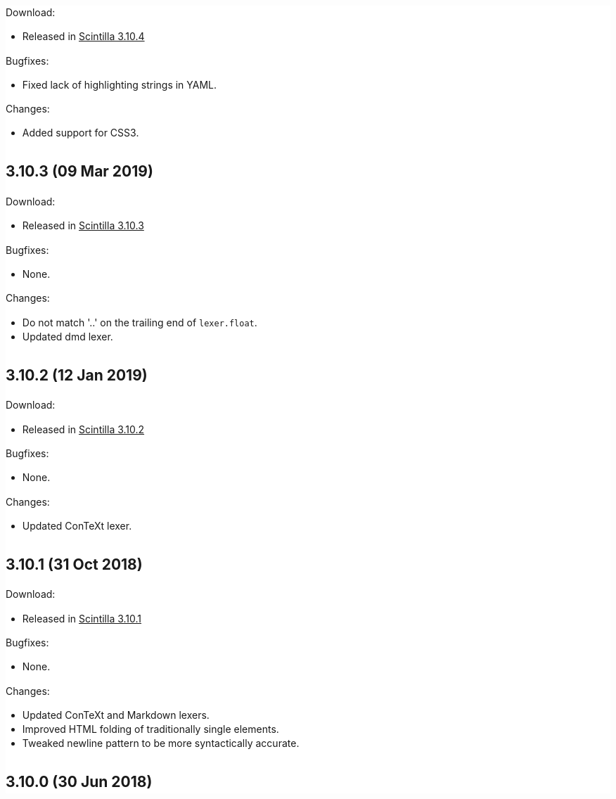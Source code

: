 Download:

* Released in [Scintilla 3.10.4][]

Bugfixes:

* Fixed lack of highlighting strings in YAML.

Changes:

* Added support for CSS3.

[Scintilla 3.10.4]: https://sourceforge.net/projects/scintilla/files/scintilla/3.10.4/scintilla3104.zip/download

## 3.10.3 (09 Mar 2019)

Download:

* Released in [Scintilla 3.10.3][]

Bugfixes:

* None.

Changes:

* Do not match '..' on the trailing end of `lexer.float`.
* Updated dmd lexer.

[Scintilla 3.10.3]: https://sourceforge.net/projects/scintilla/files/scintilla/3.10.3/scintilla3103.zip/download

## 3.10.2 (12 Jan 2019)

Download:

* Released in [Scintilla 3.10.2][]

Bugfixes:

* None.

Changes:

* Updated ConTeXt lexer.

[Scintilla 3.10.2]: https://sourceforge.net/projects/scintilla/files/scintilla/3.10.2/scintilla3102.zip/download

## 3.10.1 (31 Oct 2018)

Download:

* Released in [Scintilla 3.10.1][]

Bugfixes:

* None.

Changes:

* Updated ConTeXt and Markdown lexers.
* Improved HTML folding of traditionally single elements.
* Tweaked newline pattern to be more syntactically accurate.

[Scintilla 3.10.1]: https://sourceforge.net/projects/scintilla/files/scintilla/3.10.1/scintilla3101.zip/download

## 3.10.0 (30 Jun 2018)


[Atom Feed]: feed
[PGP Public Key]: https://foicica.com/foicica.pgp
[Scintillua 4.4.5-1]: https://github.com/orbitalquark/scintillua/releases/download/scintillua_4.4.5-1/scintillua_4.4.5-1.zip
[PGP -- 4.4.5-1]: https://github.com/orbitalquark/scintillua/releases/download/scintillua_4.4.5-1/scintillua_4.4.5-1.zip.asc
[`lexer.fold_consecutive_lines()`]: api.html#lexer.fold_consecutive_lines
[`lexer.fold_line_groups`]: api.html#lexer.fold_line_groups
[Scintilla]: http://scintilla.org
[SciTE]: http://scintilla.org/SciTE.html
[Scintilla 3.21.0]: https://sourceforge.net/projects/scintilla/files/scintilla/3.21.0/scintilla3210.zip/download
[SCI\_GETNAMEDSTYLES]: api.html#SCI_GETNAMEDSTYLES
[`lexer.colors`]: api.html#lexer.colors
[`lexer.styles`]: api.html#lexer.styles
[`lexer.fold*`]: api.html#lexer.folding
[Scintilla 3.20.0]: https://sourceforge.net/projects/scintilla/files/scintilla/3.20.0/scintilla3200.zip/download
[SCI\_LOADLEXERLIBRARY]: api.html#SCI_LOADLEXERLIBRARY
[SCI\_PROPERTYNAMES]: api.html#SCI_PROPERTYNAMES
[`lexer.range()`]: api.html#lexer.range
[`lexer.to_eol()`]: api.html#lexer.to_eol
[`lexer.number`]: api.html#lexer.number
[Scintilla 3.11.1]: https://sourceforge.net/projects/scintilla/files/scintilla/3.11.1/scintilla3111.zip/download
[Scintilla 3.10.6]: https://sourceforge.net/projects/scintilla/files/scintilla/3.10.6/scintilla3106.zip/download
[Scintilla 3.10.0]: https://sourceforge.net/projects/scintilla/files/scintilla/3.10.0/scintilla3100.zip/download
[Scintilla 3.8.0]: https://sourceforge.net/projects/scintilla/files/scintilla/3.8.0/scintilla380.zip/download
[`lexer.path`]: api.html#lexer.path
[`lexer.new()`]: api.html#lexer.new
[`lexer.add_rule()`]: api.html#lexer.add_rule
[`lexer.add_style()`]: api.html#lexer.add_style
[`lexer.add_fold_point()`]: api.html#lexer.add_fold_point
[`lexer.embed()`]: api.html#lexer.embed
[`lexer.word_match()`]: api.html#lexer.word_match
[`lexer.get_rule()`]: api.html#lexer.get_rule
[`lexer.modify_rule()`]: api.html#lexer.modify_rule
[object-oriented]: api.html#lexer.New.Lexer.Template
[migrate them]: api.html#lexer.Migrating.Legacy.Lexers
[Scintillua 3.7.5-1]: download/scintillua_3.7.5-1.zip
[PGP -- 3.7.5-1]: download/scintillua_3.7.5-1.zip.asc
[Scintilla]: http://scintilla.org
[SciTE]: http://scintilla.org/SciTE.html
[Scintillua 3.7.4-1]: download/scintillua_3.7.4-1.zip
[PGP -- 3.7.4-1]: download/scintillua_3.7.4-1.zip.asc
[Scintilla]: http://scintilla.org
[SciTE]: http://scintilla.org/SciTE.html
[Scintillua 3.7.3-1]: download/scintillua_3.7.3-1.zip
[PGP -- 3.7.3-1]: download/scintillua_3.7.3-1.zip.asc
[query for lexer errors]: api.html#SCI_GETSTATUS
[Scintilla]: http://scintilla.org
[SciTE]: http://scintilla.org/SciTE.html
[Scintillua 3.7.1-1]: download/scintillua_3.7.1-1.zip
[PGP -- 3.7.1-1]: download/scintillua_3.7.1-1.zip.asc
[`lexer.STYLE_FOLDDISPLAYTEXT`]: api.html#lexer.STYLE_FOLDDISPLAYTEXT
[Scintilla]: http://scintilla.org
[SciTE]: http://scintilla.org/SciTE.html
[Scintillua 3.7.0-1]: download/scintillua_3.7.0-1.zip
[PGP -- 3.7.0-1]: download/scintillua_3.7.0-1.zip.asc
[`lexer.float`]: api.html#lexer.float
[`lexer.property_int`]: api.html#lexer.property_int
[Scintilla]: http://scintilla.org
[SciTE]: http://scintilla.org/SciTE.html
[Scintillua 3.6.7-1]: download/scintillua_3.6.7-1.zip
[PGP -- 3.6.7-1]: download/scintillua_3.6.7-1.zip.asc
[Scintilla]: http://scintilla.org
[SciTE]: http://scintilla.org/SciTE.html
[Scintillua 3.6.5-1]: download/scintillua_3.6.5-1.zip
[PGP -- 3.6.5-1]: download/scintillua_3.6.5-1.zip.asc
[Scintilla]: http://scintilla.org
[SciTE]: http://scintilla.org/SciTE.html
[Scintillua 3.6.4-2]: download/scintillua_3.6.4-2.zip
[PGP -- 3.6.4-2]: download/scintillua_3.6.4-2.zip.asc
[Scintillua 3.6.4-1]: download/scintillua_3.6.4-1.zip
[PGP -- 3.6.4-1]: download/scintillua_3.6.4-1.zip.asc
[style property]: api.html#lexer.Styles.and.Styling
[`lexer.line_state`]: api.html#lexer.line_state
[`lexer.line_from_position()`]: api.html#lexer.line_from_position
[stateful lexers]: api.html#lexer.Lexers.with.Complex.State
[Scintilla]: http://scintilla.org
[SciTE]: http://scintilla.org/SciTE.html
[Scintillua 3.6.3-1]: download/scintillua_3.6.3-1.zip
[PGP -- 3.6.3-1]: download/scintillua_3.6.3-1.zip.asc
[Scintilla]: http://scintilla.org
[SciTE]: http://scintilla.org/SciTE.html
[Scintillua 3.6.2-1]: download/scintillua_3.6.2-1.zip
[PGP -- 3.6.2-1]: download/scintillua_3.6.2-1.zip.asc
[Scintilla]: http://scintilla.org
[SciTE]: http://scintilla.org/SciTE.html
[LPeg]: http://www.inf.puc-rio.br/~roberto/lpeg/lpeg.html
[Scintillua 3.6.1-1]: download/scintillua_3.6.1-1.zip
[PGP -- 3.6.1-1]: download/scintillua_3.6.1-1.zip.asc
[Scintilla]: http://scintilla.org
[SciTE]: http://scintilla.org/SciTE.html
[Scintillua 3.6.0-1]: download/scintillua_3.6.0-1.zip
[PGP -- 3.6.0-1]: download/scintillua_3.6.0-1.zip.asc
[Scintilla]: http://scintilla.org
[SciTE]: http://scintilla.org/SciTE.html
[Scintillua 3.5.7-1]: download/scintillua_3.5.7-1.zip
[PGP -- 3.5.7-1]: download/scintillua_3.5.7-1.zip.asc
[Scintilla]: http://scintilla.org
[SciTE]: http://scintilla.org/SciTE.html
[Scintillua 3.5.6-1]: download/scintillua_3.5.6-1.zip
[PGP -- 3.5.6-1]: download/scintillua_3.5.6-1.zip.asc
[Scintilla]: http://scintilla.org
[SciTE]: http://scintilla.org/SciTE.html
[Scintillua 3.5.5-1]: download/scintillua_3.5.5-1.zip
[PGP -- 3.5.5-1]: download/scintillua_3.5.5-1.zip.asc
[`_FOLDBYINDENTATION`]: api.html#lexer.Fold.by.Indentation
[Scintilla]: http://scintilla.org
[SciTE]: http://scintilla.org/SciTE.html
[Scintillua 3.5.4-1]: download/scintillua_3.5.4-1.zip
[PGP -- 3.5.4-1]: download/scintillua_3.5.4-1.zip.asc
[LPeg]: http://www.inf.puc-rio.br/~roberto/lpeg/lpeg.html
[Scintilla]: http://scintilla.org
[SciTE]: http://scintilla.org/SciTE.html
[Scintillua 3.5.3-1]: download/scintillua_3.5.3-1.zip
[PGP -- 3.5.3-1]: download/scintillua_3.5.3-1.zip.asc
[Scintilla]: http://scintilla.org
[SciTE]: http://scintilla.org/SciTE.html
[Scintillua 3.5.2-1]: download/scintillua_3.5.2-1.zip
[PGP -- 3.5.2-1]: download/scintillua_3.5.2-1.zip.asc
[Scintilla]: http://scintilla.org
[SciTE]: http://scintilla.org/SciTE.html
[Scintillua 3.5.1-1]: download/scintillua_3.5.1-1.zip
[PGP -- 3.5.1-1]: download/scintillua_3.5.1-1.zip.asc
[Scintilla]: http://scintilla.org
[SciTE]: http://scintilla.org/SciTE.html
[Scintillua 3.5.0-1]: download/scintillua_3.5.0-1.zip
[PGP -- 3.5.0-1]: download/scintillua_3.5.0-1.zip.asc
[LPeg]: http://www.inf.puc-rio.br/~roberto/lpeg/lpeg.html
[Scintilla]: http://scintilla.org
[SciTE]: http://scintilla.org/SciTE.html
[Scintillua 3.4.4-1]: download/scintillua_3.4.4-1.zip
[PGP -- 3.4.4-1]: download/scintillua_3.4.4-1.zip.asc
[Scintilla]: http://scintilla.org
[SciTE]: http://scintilla.org/SciTE.html
[Scintillua 3.3.9-1]: download/scintillua3.3.9-1.zip
[PGP -- 3.3.9-1]: download/scintillua3.3.9-1.zip.asc
[Lua library]: manual.html#Using.Scintillua.as.a.Lua.Library
[external Lua states]: api.html#SCI_CHANGELEXERSTATE
[theme implementation]: api.html#lexer.Styles.and.Styling
[Scintillua 3.3.7-1]: download/scintillua3.3.7-1.zip
[PGP -- 3.3.7-1]: download/scintillua3.3.7-1.zip.asc
[`lexer._tokenstyles`]: api.html#lexer.Token.Styles
[`lexer.fold_level`]: api.html#lexer.fold_level
[`lexer.indent_amount`]: api.html#lexer.indent_amount
[`lexer.property`]: api.html#lexer.property
[`lexer.style_at`]: api.html#lexer.style_at
[`lexer.property_int`]: api.html#lexer.property_int
[`lexer.property_expanded`]: api.html#lexer.property_expanded
[`lexer.delimited_range()`]: api.html#lexer.delimited_range
[`lexer.nested_pair()`]: api.html#lexer.nested_pair
[`lexer.load()`]: api.html#lexer.load
[rule]: api.html#lexer.Rules
[Child lexers]: api.html#lexer.Child.Lexer
[Scintillua 3.3.2-1]: download/scintillua3.3.2-1.zip
[PGP -- 3.3.2-1]: download/scintillua3.3.2-1.zip.asc
[SCI\_GETLEXERLANGUAGE]: api.html#SCI_GETLEXERLANGUAGE
[Scintillua 3.3.0-1]: download/scintillua3.3.0-1.zip
[PGP -- 3.3.0-1]: download/scintillua3.3.0-1.zip.asc
[Scintillua 3.2.4-1]: download/scintillua3.2.4-1.zip
[PGP -- 3.2.4-1]: download/scintillua3.2.4-1.zip.asc
[Scintillua 3.2.3-1]: download/scintillua3.2.3-1.zip
[PGP -- 3.2.3-1]: download/scintillua3.2.3-1.zip.asc
[Scintillua 3.2.2-1]: download/scintillua3.2.2-1.zip
[PGP -- 3.2.2-1]: download/scintillua3.2.2-1.zip.asc
[scinterm]: http://foicica.com/scinterm
[`lexer.last_char_includes()`]: api.html#lexer.last_char_includes
[Scintillua 3.2.1-1]: download/scintillua3.2.1-1.zip
[PGP -- 3.2.1-1]: download/scintillua3.2.1-1.zip.asc
[Scintillua 3.2.0-1]: download/scintillua3.2.0-1.zip
[PGP -- 3.2.0-1]: download/scintillua3.2.0-1.zip.asc
[Scintillua 3.1.0-1]: download/scintillua3.1.0-1.zip
[PGP -- 3.1.0-1]: download/scintillua3.1.0-1.zip.asc
[Scintillua 3.0.4-1]: download/scintillua3.0.4-1.zip
[PGP -- 3.0.4-1]: download/scintillua3.0.4-1.zip.asc
[Scintillua 3.0.3-1]: download/scintillua3.0.3-1.zip
[PGP -- 3.0.3-1]: download/scintillua3.0.3-1.zip.asc
[Scintillua 3.0.2-1]: download/scintillua3.0.2-1.zip
[PGP -- 3.0.2-1]: download/scintillua3.0.2-1.zip.asc
[tokens]: api.html#lexer.Tokens
[API documentation]: api.html#lexer
[Lua 5.2]: http://www.lua.org/manual/5.2/
[Scintillua 3.0.0-1]: download/scintillua3.0.0-1.zip
[PGP -- 3.0.0-1]: download/scintillua3.0.0-1.zip.asc
[Scintillua 2.29-1]: download/scintillua229-1.zip
[PGP -- 2.29-1]: download/scintillua229-1.zip.asc
[Scintillua 2.27-1]: download/scintillua227-1.zip
[PGP -- 2.27-1]: download/scintillua227-1.zip.asc
[Scintillua 2.26-1]: download/scintillua226-1.zip
[PGP -- 2.26-1]: download/scintillua226-1.zip.asc
[`get_style_at()`]: api.html#lexer.style_at
[easier]: api.html#lexer.Code.Folding
[Scintillua 2.25-1]: download/scintillua225-1.zip
[PGP -- 2.25-1]: download/scintillua225-1.zip.asc
[Scintillua 2.24-1]: download/scintillua224-1.zip
[PGP -- 2.24-1]: download/scintillua224-1.zip.asc
[Scintillua 2.23-1]: download/scintillua223-1.zip
[PGP -- 2.23-1]: download/scintillua223-1.zip.asc
[Scintillua 2.22-1]: download/scintillua222-1.zip
[PGP -- 2.22-1]: download/scintillua222-1.zip.asc
[SciTE]: http://scintilla.org/SciTE.html
[Scintillua 2.22-pre-1]: download/scintillua222-pre-1.zip
[PGP -- 2.22-pre-1]: download/scintillua222-pre-1.zip.asc
[Scintillua 2.20-1]: download/scintillua220-1.zip
[PGP -- 2.20-1]: download/scintillua220-1.zip.asc
[Scintilla]: http://scintilla.org
[SciTE]: http://scintilla.org/SciTE.html
[Scintillua 2.12-1]: download/scintillua212-1.zip
[PGP -- 2.12-1]: download/scintillua212-1.zip.asc
[Scintilla]: http://scintilla.org
[SciTE]: http://scintilla.org/SciTE.html
[Scintillua 2.11-1]: download/scintillua211-1.zip
[PGP -- 2.11-1]: download/scintillua211-1.zip.asc
[Scintilla]: http://scintilla.org
[SciTE]: http://scintilla.org/SciTE.html
[Scintillua 2.03-1]: download/scintillua203-1.zip
[PGP -- 2.03-1]: download/scintillua203-1.zip.asc
[Scintilla]: http://scintilla.org
[SciTE]: http://scintilla.org/SciTE.html
[Scintillua 2.02-1]: download/scintillua202-1.zip
[PGP -- 2.02-1]: download/scintillua202-1.zip.asc
[MinGW]: http://mingw.org
[Scintilla]: http://scintilla.org
[SciTE]: http://scintilla.org/SciTE.html
[Scintilla]: http://scintilla.org
[SciTE]: http://scintilla.org/SciTE.html